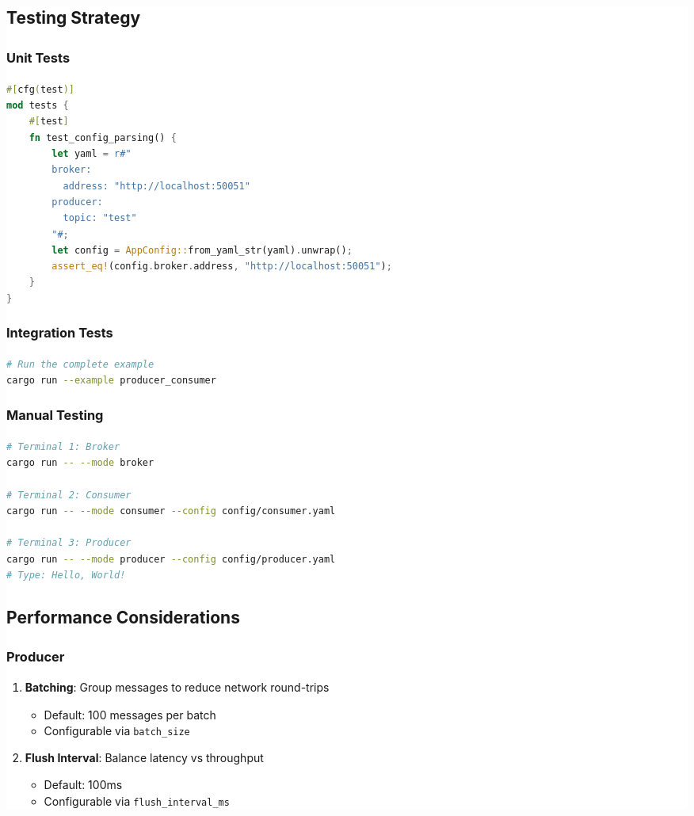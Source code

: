 ## Testing Strategy

### Unit Tests

```rust
#[cfg(test)]
mod tests {
    #[test]
    fn test_config_parsing() {
        let yaml = r#"
        broker:
          address: "http://localhost:50051"
        producer:
          topic: "test"
        "#;
        let config = AppConfig::from_yaml_str(yaml).unwrap();
        assert_eq!(config.broker.address, "http://localhost:50051");
    }
}
```

### Integration Tests

```bash
# Run the complete example
cargo run --example producer_consumer
```

### Manual Testing

```bash
# Terminal 1: Broker
cargo run -- --mode broker

# Terminal 2: Consumer
cargo run -- --mode consumer --config config/consumer.yaml

# Terminal 3: Producer
cargo run -- --mode producer --config config/producer.yaml
# Type: Hello, World!
```

## Performance Considerations

### Producer

1. **Batching**: Group messages to reduce network round-trips
   - Default: 100 messages per batch
   - Configurable via `batch_size`

2. **Flush Interval**: Balance latency vs throughput
   - Default: 100ms
   - Configurable via `flush_interval_ms`
